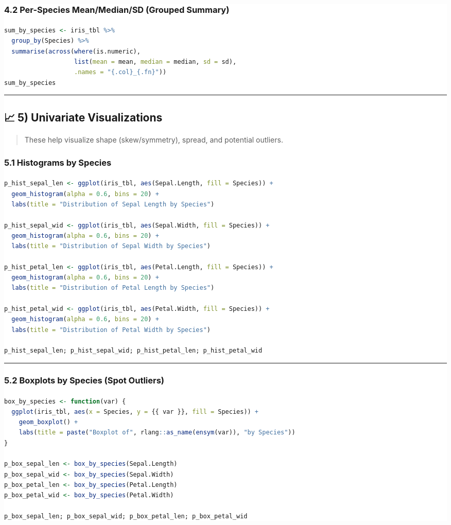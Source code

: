 ### 4.2 Per-Species Mean/Median/SD (Grouped Summary)

```r
sum_by_species <- iris_tbl %>%
  group_by(Species) %>%
  summarise(across(where(is.numeric),
                   list(mean = mean, median = median, sd = sd),
                   .names = "{.col}_{.fn}"))
sum_by_species
```

---

## 📈 5) Univariate Visualizations

> These help visualize shape (skew/symmetry), spread, and potential outliers.

### 5.1 Histograms by Species

```r
p_hist_sepal_len <- ggplot(iris_tbl, aes(Sepal.Length, fill = Species)) +
  geom_histogram(alpha = 0.6, bins = 20) +
  labs(title = "Distribution of Sepal Length by Species")

p_hist_sepal_wid <- ggplot(iris_tbl, aes(Sepal.Width, fill = Species)) +
  geom_histogram(alpha = 0.6, bins = 20) +
  labs(title = "Distribution of Sepal Width by Species")

p_hist_petal_len <- ggplot(iris_tbl, aes(Petal.Length, fill = Species)) +
  geom_histogram(alpha = 0.6, bins = 20) +
  labs(title = "Distribution of Petal Length by Species")

p_hist_petal_wid <- ggplot(iris_tbl, aes(Petal.Width, fill = Species)) +
  geom_histogram(alpha = 0.6, bins = 20) +
  labs(title = "Distribution of Petal Width by Species")

p_hist_sepal_len; p_hist_sepal_wid; p_hist_petal_len; p_hist_petal_wid
```

---

### 5.2 Boxplots by Species (Spot Outliers)

```r
box_by_species <- function(var) {
  ggplot(iris_tbl, aes(x = Species, y = {{ var }}, fill = Species)) +
    geom_boxplot() +
    labs(title = paste("Boxplot of", rlang::as_name(ensym(var)), "by Species"))
}

p_box_sepal_len <- box_by_species(Sepal.Length)
p_box_sepal_wid <- box_by_species(Sepal.Width)
p_box_petal_len <- box_by_species(Petal.Length)
p_box_petal_wid <- box_by_species(Petal.Width)

p_box_sepal_len; p_box_sepal_wid; p_box_petal_len; p_box_petal_wid
```

